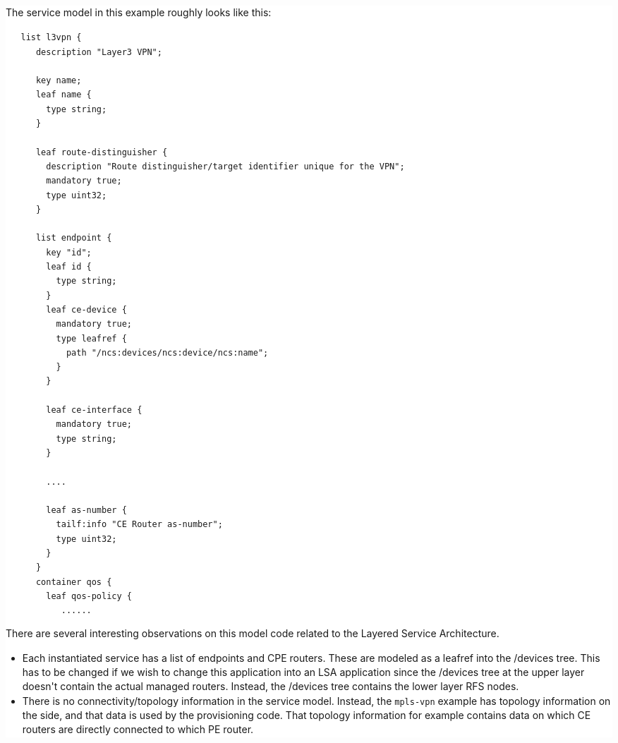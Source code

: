 The service model in this example roughly looks like this:

```yang
   list l3vpn {
      description "Layer3 VPN";

      key name;
      leaf name {
        type string;
      }

      leaf route-distinguisher {
        description "Route distinguisher/target identifier unique for the VPN";
        mandatory true;
        type uint32;
      }

      list endpoint {
        key "id";
        leaf id {
          type string;
        }
        leaf ce-device {
          mandatory true;
          type leafref {
            path "/ncs:devices/ncs:device/ncs:name";
          }
        }

        leaf ce-interface {
          mandatory true;
          type string;
        }

        ....

        leaf as-number {
          tailf:info "CE Router as-number";
          type uint32;
        }
      }
      container qos {
        leaf qos-policy {
           ......
```

There are several interesting observations on this model code related to the Layered Service Architecture.

* Each instantiated service has a list of endpoints and CPE routers. These are modeled as a leafref into the /devices tree. This has to be changed if we wish to change this application into an LSA application since the /devices tree at the upper layer doesn't contain the actual managed routers. Instead, the /devices tree contains the lower layer RFS nodes.
*   There is no connectivity/topology information in the service model. Instead, the `mpls-vpn` example has topology information on the side, and that data is used by the provisioning code. That topology information for example contains data on which CE routers are directly connected to which PE router.
